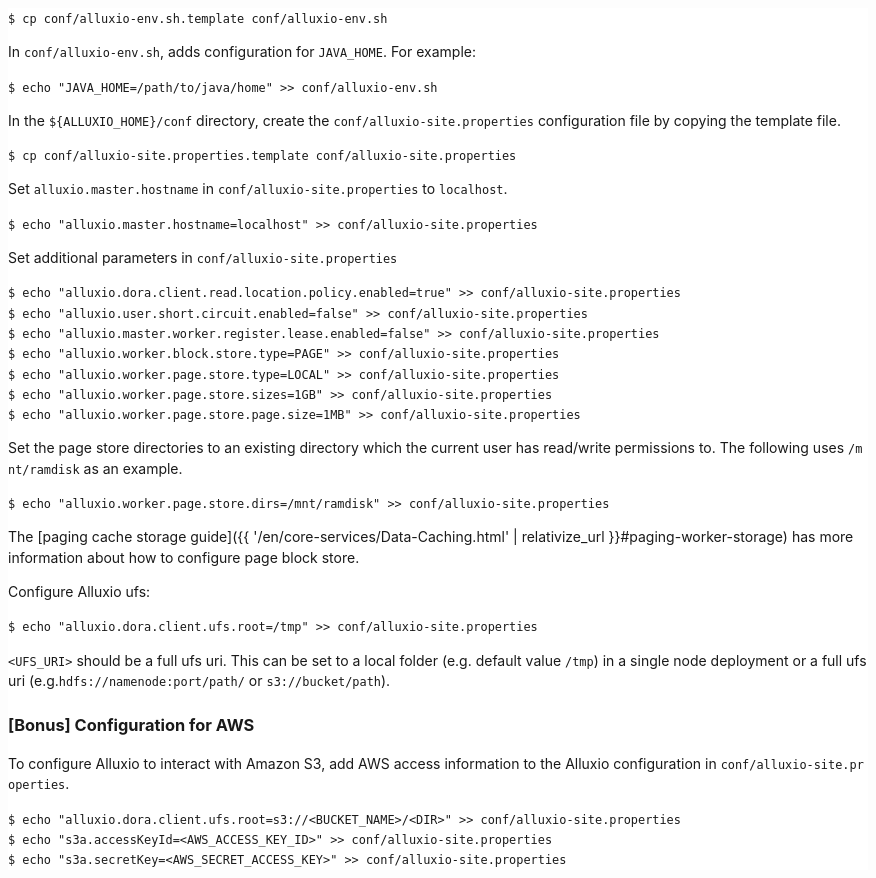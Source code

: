 ```shell
$ cp conf/alluxio-env.sh.template conf/alluxio-env.sh
```

In `conf/alluxio-env.sh`, adds configuration for `JAVA_HOME`. For example:

```shell
$ echo "JAVA_HOME=/path/to/java/home" >> conf/alluxio-env.sh
```

In the `${ALLUXIO_HOME}/conf` directory, create the `conf/alluxio-site.properties` configuration
file by copying the template file.

```shell
$ cp conf/alluxio-site.properties.template conf/alluxio-site.properties
```

Set `alluxio.master.hostname` in `conf/alluxio-site.properties` to `localhost`.

```shell
$ echo "alluxio.master.hostname=localhost" >> conf/alluxio-site.properties
```

Set additional parameters in `conf/alluxio-site.properties`
```shell
$ echo "alluxio.dora.client.read.location.policy.enabled=true" >> conf/alluxio-site.properties
$ echo "alluxio.user.short.circuit.enabled=false" >> conf/alluxio-site.properties
$ echo "alluxio.master.worker.register.lease.enabled=false" >> conf/alluxio-site.properties
$ echo "alluxio.worker.block.store.type=PAGE" >> conf/alluxio-site.properties
$ echo "alluxio.worker.page.store.type=LOCAL" >> conf/alluxio-site.properties
$ echo "alluxio.worker.page.store.sizes=1GB" >> conf/alluxio-site.properties
$ echo "alluxio.worker.page.store.page.size=1MB" >> conf/alluxio-site.properties
```
Set the page store directories to an existing directory which the current user has read/write permissions to.
The following uses `/mnt/ramdisk` as an example. 
```shell
$ echo "alluxio.worker.page.store.dirs=/mnt/ramdisk" >> conf/alluxio-site.properties
```
The [paging cache storage guide]({{ '/en/core-services/Data-Caching.html' | relativize_url }}#paging-worker-storage) has more information about how to configure page block store.

Configure Alluxio ufs:
```shell
$ echo "alluxio.dora.client.ufs.root=/tmp" >> conf/alluxio-site.properties
```

`<UFS_URI>` should be a full ufs uri. This can be set to a local folder (e.g. default value `/tmp`)
in a single node deployment  or a full ufs uri (e.g.`hdfs://namenode:port/path/` or `s3://bucket/path`).

### [Bonus] Configuration for AWS

To configure Alluxio to interact with Amazon S3, add AWS access information to the Alluxio configuration in `conf/alluxio-site.properties`.

```shell
$ echo "alluxio.dora.client.ufs.root=s3://<BUCKET_NAME>/<DIR>" >> conf/alluxio-site.properties
$ echo "s3a.accessKeyId=<AWS_ACCESS_KEY_ID>" >> conf/alluxio-site.properties
$ echo "s3a.secretKey=<AWS_SECRET_ACCESS_KEY>" >> conf/alluxio-site.properties
```
